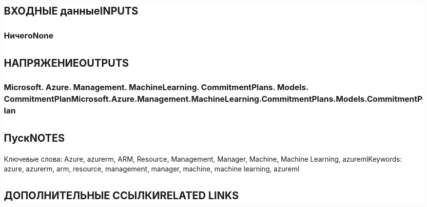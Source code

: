 ## <span data-ttu-id="ff5dd-136">ВХОДНЫЕ данные</span><span class="sxs-lookup"><span data-stu-id="ff5dd-136">INPUTS</span></span>

### <span data-ttu-id="ff5dd-137">Ничего</span><span class="sxs-lookup"><span data-stu-id="ff5dd-137">None</span></span>

## <span data-ttu-id="ff5dd-138">НАПРЯЖЕНИЕ</span><span class="sxs-lookup"><span data-stu-id="ff5dd-138">OUTPUTS</span></span>

### <span data-ttu-id="ff5dd-139">Microsoft. Azure. Management. MachineLearning. CommitmentPlans. Models. CommitmentPlan</span><span class="sxs-lookup"><span data-stu-id="ff5dd-139">Microsoft.Azure.Management.MachineLearning.CommitmentPlans.Models.CommitmentPlan</span></span>

## <span data-ttu-id="ff5dd-140">Пуск</span><span class="sxs-lookup"><span data-stu-id="ff5dd-140">NOTES</span></span>
<span data-ttu-id="ff5dd-141">Ключевые слова: Azure, azurerm, ARM, Resource, Management, Manager, Machine, Machine Learning, azureml</span><span class="sxs-lookup"><span data-stu-id="ff5dd-141">Keywords: azure, azurerm, arm, resource, management, manager, machine, machine learning, azureml</span></span>

## <span data-ttu-id="ff5dd-142">ДОПОЛНИТЕЛЬНЫЕ ССЫЛКИ</span><span class="sxs-lookup"><span data-stu-id="ff5dd-142">RELATED LINKS</span></span>
